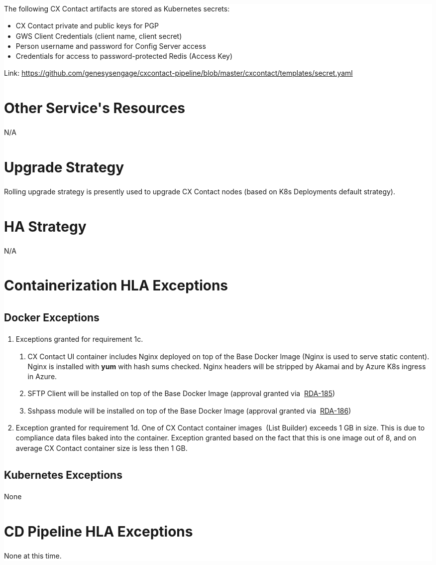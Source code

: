 The following CX Contact artifacts are stored as Kubernetes secrets:

-   CX Contact private and public keys for PGP
-   GWS Client Credentials (client name, client secret)
-   Person username and password for Config Server access
-   Credentials for access to password-protected Redis (Access Key)

Link: <https://github.com/genesysengage/cxcontact-pipeline/blob/master/cxcontact/templates/secret.yaml>

Other Service's Resources
=========================

N/A

Upgrade Strategy
================

Rolling upgrade strategy is presently used to upgrade CX Contact nodes (based on
K8s Deployments default strategy).

HA Strategy
===========

N/A

Containerization HLA Exceptions
===============================

Docker Exceptions
-----------------

1.  Exceptions granted for requirement 1c.

    1.  CX Contact UI container includes Nginx deployed on top of the Base
        Docker Image (Nginx is used to serve static content). Nginx is installed
        with **yum** with hash sums checked. Nginx headers will be stripped by
        Akamai and by Azure K8s ingress in Azure.

    2.  SFTP Client will be installed on top of the Base Docker Image (approval
        granted via  [RDA-185](https://jira.genesys.com/browse/RDA-185))

    3.  Sshpass module will be installed on top of the Base Docker Image
        (approval granted via 
        [RDA-186](https://jira.genesys.com/browse/RDA-186))

2.  Exception granted for requirement 1d. One of CX Contact container images 
    (List Builder) exceeds 1 GB in size. This is due to compliance data files
    baked into the container. Exception granted based on the fact that this is
    one image out of 8, and on average CX Contact container size is less then 1
    GB.

Kubernetes Exceptions
---------------------

None

CD Pipeline HLA Exceptions
==========================

None at this time.
